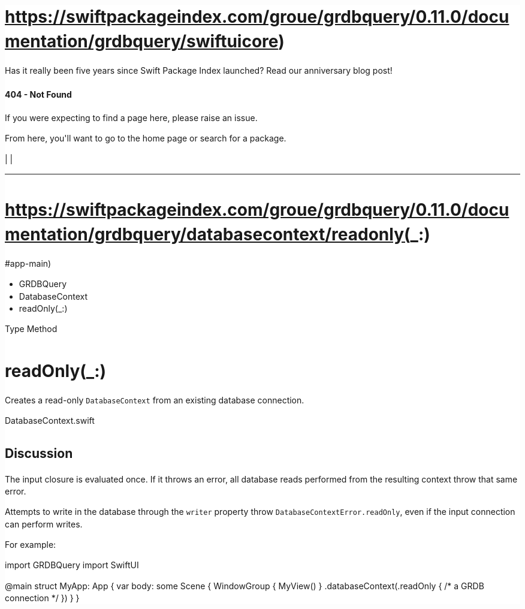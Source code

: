 
# https://swiftpackageindex.com/groue/grdbquery/0.11.0/documentation/grdbquery/swiftuicore)

Has it really been five years since Swift Package Index launched? Read our anniversary blog post!

#### 404 - Not Found

If you were expecting to find a page here, please raise an issue.

From here, you'll want to go to the home page or search for a package.

|
|

---

# https://swiftpackageindex.com/groue/grdbquery/0.11.0/documentation/grdbquery/databasecontext/readonly(_:)

#app-main)

- GRDBQuery
- DatabaseContext
- readOnly(\_:)

Type Method

# readOnly(\_:)

Creates a read-only `DatabaseContext` from an existing database connection.

DatabaseContext.swift

## Discussion

The input closure is evaluated once. If it throws an error, all database reads performed from the resulting context throw that same error.

Attempts to write in the database through the `writer` property throw `DatabaseContextError.readOnly`, even if the input connection can perform writes.

For example:

import GRDBQuery
import SwiftUI

@main
struct MyApp: App {
var body: some Scene {
WindowGroup {
MyView()
}
.databaseContext(.readOnly { /* a GRDB connection */ })
}
}
